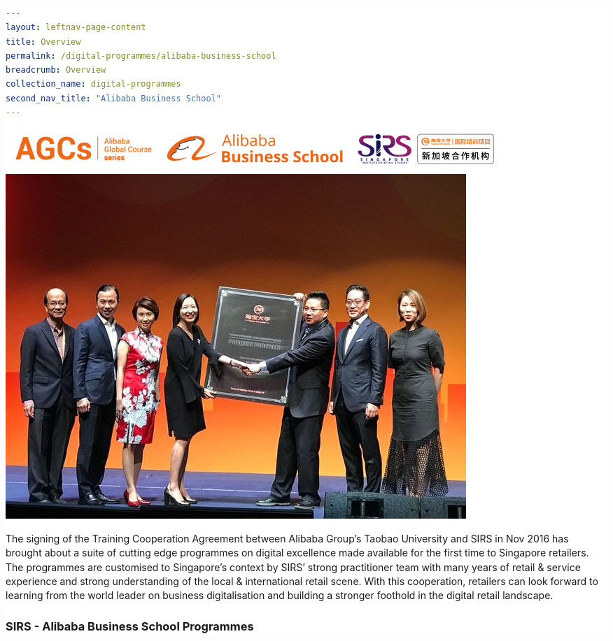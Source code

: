 ```yaml
---
layout: leftnav-page-content
title: Overview
permalink: /digital-programmes/alibaba-business-school
breadcrumb: Overview
collection_name: digital-programmes
second_nav_title: "Alibaba Business School"
---
```


<img src="images/agcs-abs-sirs-atu-combined-logos.png" style="width:100%:">

<img src="images/alibaba-business-school/alibaba-business-school.jpg" style="width:100%:">

<p>The signing of the Training Cooperation Agreement between Alibaba Group’s Taobao University and SIRS in Nov 2016 has brought about a suite of cutting edge programmes on digital excellence made available for the first time to Singapore retailers. The programmes are customised to Singapore’s context by SIRS’ strong practitioner team with many years of retail & service experience and strong understanding of the local & international retail scene.  With this cooperation, retailers can look forward to learning from the world leader on business digitalisation and building a stronger foothold in the digital retail landscape.</p>

<h3>SIRS - Alibaba Business School Programmes</h3>
